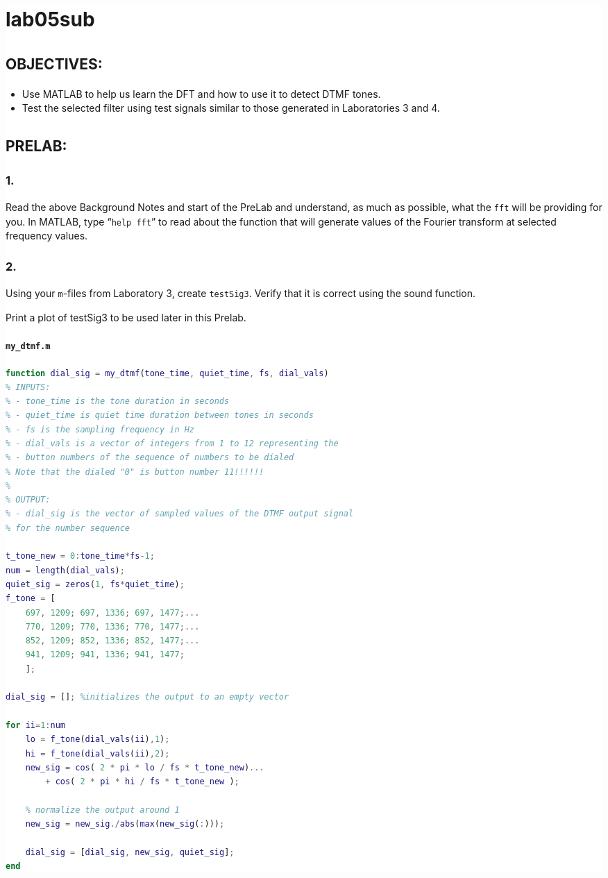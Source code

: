 # lab05sub

## OBJECTIVES:
- Use MATLAB to help us learn the DFT and how to use it to detect DTMF tones.
- Test the selected filter using test signals similar to those generated in Laboratories 3 and 4.


## PRELAB:

### 1.
Read the above Background Notes and start of the PreLab and understand, as much as possible, what the `fft` will be providing for you. In MATLAB, type “`help fft`” to read about the function that will generate values of the Fourier transform at selected frequency values.

### 2.
Using your `m`-files from Laboratory 3, create `testSig3`. Verify that it is correct using the sound function.

Print a plot of testSig3 to be used later in this Prelab.

#### `my_dtmf.m`
```matlab
function dial_sig = my_dtmf(tone_time, quiet_time, fs, dial_vals)
% INPUTS:
% - tone_time is the tone duration in seconds
% - quiet_time is quiet time duration between tones in seconds
% - fs is the sampling frequency in Hz
% - dial_vals is a vector of integers from 1 to 12 representing the
% - button numbers of the sequence of numbers to be dialed
% Note that the dialed "0" is button number 11!!!!!!
%
% OUTPUT:
% - dial_sig is the vector of sampled values of the DTMF output signal
% for the number sequence

t_tone_new = 0:tone_time*fs-1;
num = length(dial_vals);
quiet_sig = zeros(1, fs*quiet_time);
f_tone = [
	697, 1209; 697, 1336; 697, 1477;...
	770, 1209; 770, 1336; 770, 1477;...
	852, 1209; 852, 1336; 852, 1477;...
	941, 1209; 941, 1336; 941, 1477;
	];

dial_sig = []; %initializes the output to an empty vector

for ii=1:num
	lo = f_tone(dial_vals(ii),1);
	hi = f_tone(dial_vals(ii),2);
	new_sig = cos( 2 * pi * lo / fs * t_tone_new)...
		+ cos( 2 * pi * hi / fs * t_tone_new );

	% normalize the output around 1
	new_sig = new_sig./abs(max(new_sig(:)));

	dial_sig = [dial_sig, new_sig, quiet_sig];
end
```
